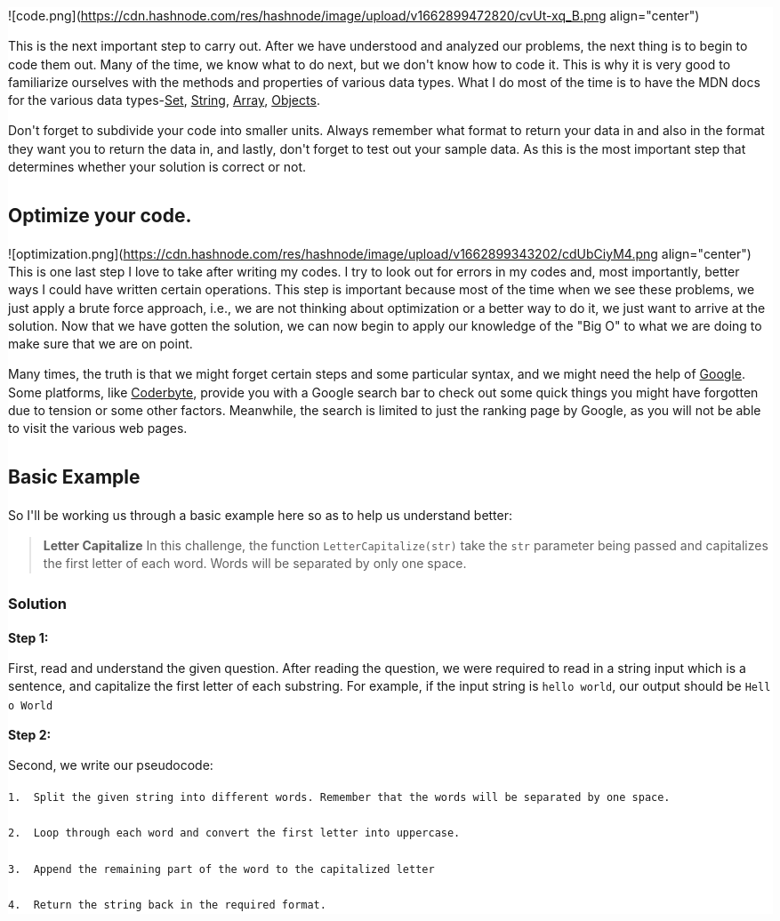
![code.png](https://cdn.hashnode.com/res/hashnode/image/upload/v1662899472820/cvUt-xq_B.png align="center")

This is the next important step to carry out. After we have understood and analyzed our problems, the next thing is to begin to code them out. Many of the time, we know what to do next, but we don't know how to code it. This is why it is very good to familiarize ourselves with the methods and properties of various data types. What I do most of the time is to have the MDN docs for the various data types-[Set](https://developer.mozilla.org/en-US/docs/Web/JavaScript/Reference/Global_Objects/Set), [String](https://developer.mozilla.org/en-US/docs/Web/JavaScript/Reference/Global_Objects/String), [Array](https://developer.mozilla.org/en-US/docs/Web/JavaScript/Reference/Global_Objects/Array), [Objects](https://developer.mozilla.org/en-US/docs/Web/JavaScript/Reference/Global_Objects/Object).

Don't forget to subdivide your code into smaller units. Always remember what format to return your data in and also in the format they want you to return the data in, and lastly, don't forget to test out your sample data. As this is the most important step that determines whether your solution is correct or not. 


## Optimize your code. 
![optimization.png](https://cdn.hashnode.com/res/hashnode/image/upload/v1662899343202/cdUbCiyM4.png align="center")
This is one last step I love to take after writing my codes. I try to look out for errors in my codes and, most importantly, better ways I could have written certain operations. This step is important because most of the time when we see these problems, we just apply a brute force approach, i.e., we are not thinking about optimization or a better way to do it, we just want to arrive at the solution. Now that we have gotten the solution, we can now begin to apply our knowledge of the "Big O" to what we are doing to make sure that we are on point.


Many times, the truth is that we might forget certain steps and some particular syntax, and we might need the help of [Google](https://www.google.com). Some platforms, like [Coderbyte](https://www.coderbyte.com), provide you with a Google search bar to check out some quick things you might have forgotten due to tension or some other factors. Meanwhile, the search is limited to just the ranking page by Google, as you will not be able to visit the various web pages. 

## Basic Example 
So I'll be working us through a basic example here so as to help us understand better:
> **Letter Capitalize**
> In this challenge, the function ```LetterCapitalize(str)``` take the ```str``` parameter being passed and capitalizes the first letter of each word. Words will be separated by only one space. 

### Solution 
**Step 1:**

First, read and understand the given question. After reading the question, we were required to read in a string input which is a sentence, and capitalize the first letter of each substring. For example, if the input string is ```hello world```, our output should be ```Hello World```

**Step 2:**

Second, we write our pseudocode:
```
1.  Split the given string into different words. Remember that the words will be separated by one space.

2.  Loop through each word and convert the first letter into uppercase. 

3.  Append the remaining part of the word to the capitalized letter

4.  Return the string back in the required format.
```
